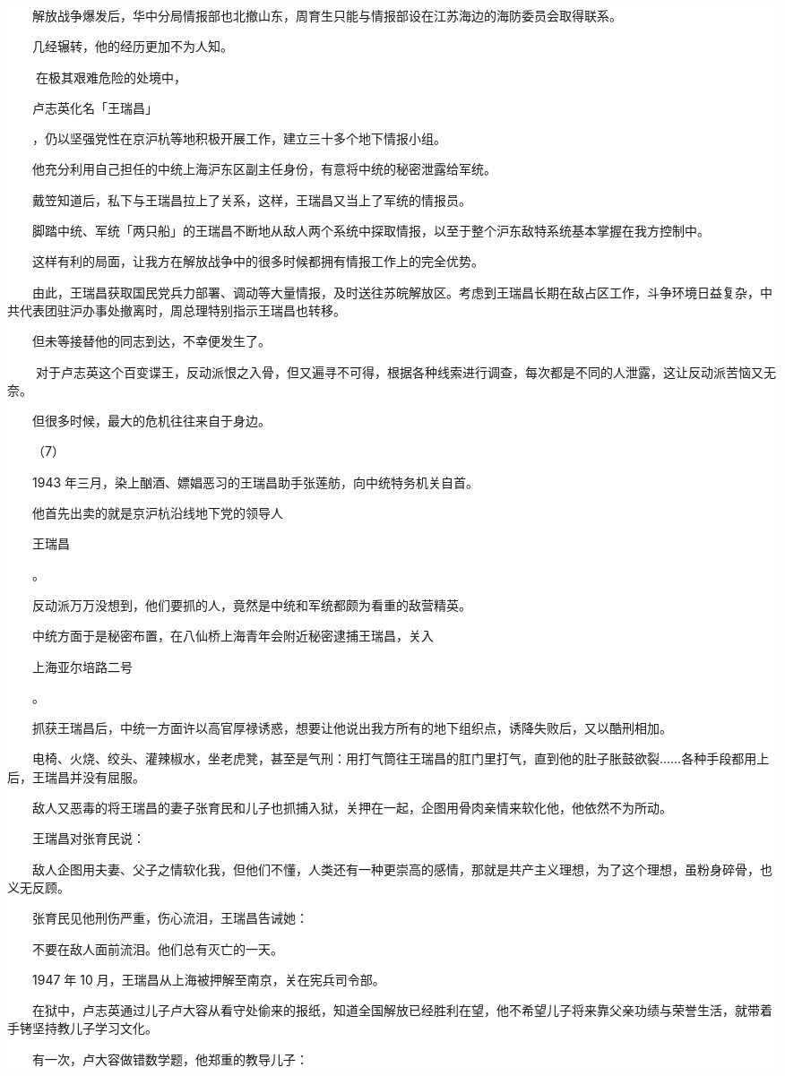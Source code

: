 &emsp;&emsp;解放战争爆发后，华中分局情报部也北撤山东，周育生只能与情报部设在江苏海边的海防委员会取得联系。  
  
&emsp;&emsp;几经辗转，他的经历更加不为人知。  
  
&emsp;&emsp;
在极其艰难危险的处境中，  
  
&emsp;&emsp;卢志英化名「王瑞昌」  
  
&emsp;&emsp;，仍以坚强党性在京沪杭等地积极开展工作，建立三十多个地下情报小组。  
  
&emsp;&emsp;他充分利用自己担任的中统上海沪东区副主任身份，有意将中统的秘密泄露给军统。  
  
&emsp;&emsp;戴笠知道后，私下与王瑞昌拉上了关系，这样，王瑞昌又当上了军统的情报员。  
  
&emsp;&emsp;脚踏中统、军统「两只船」的王瑞昌不断地从敌人两个系统中探取情报，以至于整个沪东敌特系统基本掌握在我方控制中。  
  
&emsp;&emsp;这样有利的局面，让我方在解放战争中的很多时候都拥有情报工作上的完全优势。  
  
&emsp;&emsp;由此，王瑞昌获取国民党兵力部署、调动等大量情报，及时送往苏皖解放区。考虑到王瑞昌长期在敌占区工作，斗争环境日益复杂，中共代表团驻沪办事处撤离时，周总理特别指示王瑞昌也转移。  
  
&emsp;&emsp;但未等接替他的同志到达，不幸便发生了。  
  
&emsp;&emsp;
对于卢志英这个百变谍王，反动派恨之入骨，但又遍寻不可得，根据各种线索进行调查，每次都是不同的人泄露，这让反动派苦恼又无奈。  
  
&emsp;&emsp;但很多时候，最大的危机往往来自于身边。  
  
&emsp;&emsp;（7）  
  
&emsp;&emsp;1943 年三月，染上酗酒、嫖娼恶习的王瑞昌助手张莲舫，向中统特务机关自首。  
  
&emsp;&emsp;他首先出卖的就是京沪杭沿线地下党的领导人  
  
&emsp;&emsp;王瑞昌  
  
&emsp;&emsp;。  
  
&emsp;&emsp;反动派万万没想到，他们要抓的人，竟然是中统和军统都颇为看重的敌营精英。  
  
&emsp;&emsp;中统方面于是秘密布置，在八仙桥上海青年会附近秘密逮捕王瑞昌，关入  
  
&emsp;&emsp;上海亚尔培路二号  
  
&emsp;&emsp;。  
  
&emsp;&emsp;抓获王瑞昌后，中统一方面许以高官厚禄诱惑，想要让他说出我方所有的地下组织点，诱降失败后，又以酷刑相加。  
  
&emsp;&emsp;电椅、火烧、绞头、灌辣椒水，坐老虎凳，甚至是气刑：用打气筒往王瑞昌的肛门里打气，直到他的肚子胀鼓欲裂……各种手段都用上后，王瑞昌并没有屈服。  
  
&emsp;&emsp;敌人又恶毒的将王瑞昌的妻子张育民和儿子也抓捕入狱，关押在一起，企图用骨肉亲情来软化他，他依然不为所动。  
  
&emsp;&emsp;王瑞昌对张育民说：  
  
&emsp;&emsp;敌人企图用夫妻、父子之情软化我，但他们不懂，人类还有一种更崇高的感情，那就是共产主义理想，为了这个理想，虽粉身碎骨，也义无反顾。  
  
&emsp;&emsp;张育民见他刑伤严重，伤心流泪，王瑞昌告诫她：  
  
&emsp;&emsp;不要在敌人面前流泪。他们总有灭亡的一天。  
  
&emsp;&emsp;1947 年 10 月，王瑞昌从上海被押解至南京，关在宪兵司令部。  
  
&emsp;&emsp;在狱中，卢志英通过儿子卢大容从看守处偷来的报纸，知道全国解放已经胜利在望，他不希望儿子将来靠父亲功绩与荣誉生活，就带着手铐坚持教儿子学习文化。  
  
&emsp;&emsp;有一次，卢大容做错数学题，他郑重的教导儿子：  
  